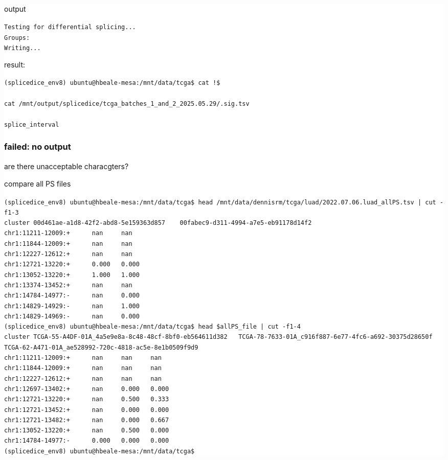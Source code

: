 output

```
Testing for differential splicing...
Groups:
Writing...

```



result:

```
(splicedice_env8) ubuntu@hbeale-mesa:/mnt/data/tcga$ cat !$

cat /mnt/output/splicedice/tcga_batches_1_and_2_2025.05.29/.sig.tsv

splice_interval
```



### failed: no output

are there unacceptable characgters?



compare all PS files

```
(splicedice_env8) ubuntu@hbeale-mesa:/mnt/data/tcga$ head /mnt/data/dennisrm/tcga/luad/2022.07.06.luad_allPS.tsv | cut -f1-3
cluster 00d461ae-a1d8-42f2-abd8-5e159363d857    00fabec9-d311-4994-a7e5-eb91178d14f2
chr1:11211-12009:+      nan     nan
chr1:11844-12009:+      nan     nan
chr1:12227-12612:+      nan     nan
chr1:12721-13220:+      0.000   0.000
chr1:13052-13220:+      1.000   1.000
chr1:13374-13452:+      nan     nan
chr1:14784-14977:-      nan     0.000
chr1:14829-14929:-      nan     1.000
chr1:14829-14969:-      nan     0.000
(splicedice_env8) ubuntu@hbeale-mesa:/mnt/data/tcga$ head $allPS_file | cut -f1-4
cluster TCGA-55-A4DF-01A_4a5e9e8a-8c48-48cf-8bf0-eb564611d382   TCGA-78-7633-01A_c916f887-6e77-4fc6-a692-30375d28650f   TCGA-62-A471-01A_ae528992-720c-4818-ac5e-8e1b0509f9d9
chr1:11211-12009:+      nan     nan     nan
chr1:11844-12009:+      nan     nan     nan
chr1:12227-12612:+      nan     nan     nan
chr1:12697-13402:+      nan     0.000   0.000
chr1:12721-13220:+      nan     0.500   0.333
chr1:12721-13452:+      nan     0.000   0.000
chr1:12721-13482:+      nan     0.000   0.667
chr1:13052-13220:+      nan     0.500   0.000
chr1:14784-14977:-      0.000   0.000   0.000
(splicedice_env8) ubuntu@hbeale-mesa:/mnt/data/tcga$ 
```
